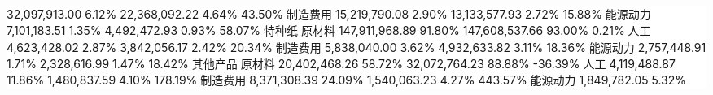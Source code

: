 32,097,913.00
6.12%
22,368,092.22
4.64%
43.50%
制造费用
15,219,790.08
2.90%
13,133,577.93
2.72%
15.88%
能源动力
7,101,183.51
1.35%
4,492,472.93
0.93%
58.07%
特种纸
原材料
147,911,968.89
91.80%
147,608,537.66
93.00%
0.21%
人工
4,623,428.02
2.87%
3,842,056.17
2.42%
20.34%
制造费用
5,838,040.00
3.62%
4,932,633.82
3.11%
18.36%
能源动力
2,757,448.91
1.71%
2,328,616.99
1.47%
18.42%
其他产品
原材料
20,402,468.26
58.72%
32,072,764.23
88.88%
-36.39%
人工
4,119,488.87
11.86%
1,480,837.59
4.10%
178.19%
制造费用
8,371,308.39
24.09%
1,540,063.23
4.27%
443.57%
能源动力
1,849,782.05
5.32%